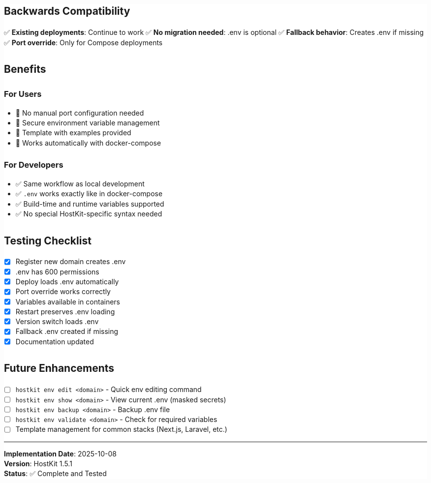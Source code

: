 ## Backwards Compatibility

✅ **Existing deployments**: Continue to work
✅ **No migration needed**: .env is optional
✅ **Fallback behavior**: Creates .env if missing
✅ **Port override**: Only for Compose deployments

## Benefits

### For Users

-   🎯 No manual port configuration needed
-   🔐 Secure environment variable management
-   📝 Template with examples provided
-   🚀 Works automatically with docker-compose

### For Developers

-   ✅ Same workflow as local development
-   ✅ `.env` works exactly like in docker-compose
-   ✅ Build-time and runtime variables supported
-   ✅ No special HostKit-specific syntax needed

## Testing Checklist

-   [x] Register new domain creates .env
-   [x] .env has 600 permissions
-   [x] Deploy loads .env automatically
-   [x] Port override works correctly
-   [x] Variables available in containers
-   [x] Restart preserves .env loading
-   [x] Version switch loads .env
-   [x] Fallback .env created if missing
-   [x] Documentation updated

## Future Enhancements

-   [ ] `hostkit env edit <domain>` - Quick env editing command
-   [ ] `hostkit env show <domain>` - View current .env (masked secrets)
-   [ ] `hostkit env backup <domain>` - Backup .env file
-   [ ] `hostkit env validate <domain>` - Check for required variables
-   [ ] Template management for common stacks (Next.js, Laravel, etc.)

---

**Implementation Date**: 2025-10-08  
**Version**: HostKit 1.5.1  
**Status**: ✅ Complete and Tested
